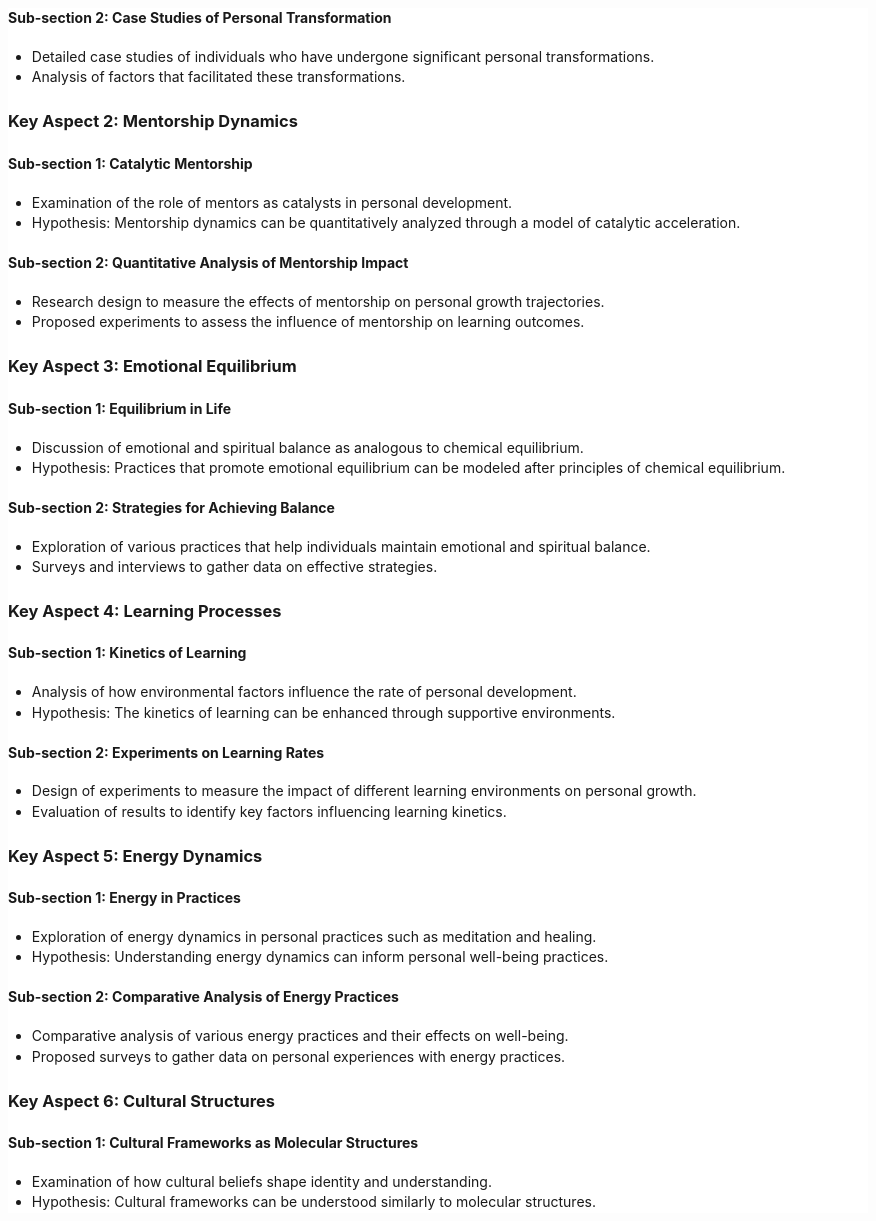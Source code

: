 #### Sub-section 2: Case Studies of Personal Transformation
- Detailed case studies of individuals who have undergone significant personal transformations.
- Analysis of factors that facilitated these transformations.

### Key Aspect 2: Mentorship Dynamics
#### Sub-section 1: Catalytic Mentorship
- Examination of the role of mentors as catalysts in personal development.
- Hypothesis: Mentorship dynamics can be quantitatively analyzed through a model of catalytic acceleration.

#### Sub-section 2: Quantitative Analysis of Mentorship Impact
- Research design to measure the effects of mentorship on personal growth trajectories.
- Proposed experiments to assess the influence of mentorship on learning outcomes.

### Key Aspect 3: Emotional Equilibrium
#### Sub-section 1: Equilibrium in Life
- Discussion of emotional and spiritual balance as analogous to chemical equilibrium.
- Hypothesis: Practices that promote emotional equilibrium can be modeled after principles of chemical equilibrium.

#### Sub-section 2: Strategies for Achieving Balance
- Exploration of various practices that help individuals maintain emotional and spiritual balance.
- Surveys and interviews to gather data on effective strategies.

### Key Aspect 4: Learning Processes
#### Sub-section 1: Kinetics of Learning
- Analysis of how environmental factors influence the rate of personal development.
- Hypothesis: The kinetics of learning can be enhanced through supportive environments.

#### Sub-section 2: Experiments on Learning Rates
- Design of experiments to measure the impact of different learning environments on personal growth.
- Evaluation of results to identify key factors influencing learning kinetics.

### Key Aspect 5: Energy Dynamics
#### Sub-section 1: Energy in Practices
- Exploration of energy dynamics in personal practices such as meditation and healing.
- Hypothesis: Understanding energy dynamics can inform personal well-being practices.

#### Sub-section 2: Comparative Analysis of Energy Practices
- Comparative analysis of various energy practices and their effects on well-being.
- Proposed surveys to gather data on personal experiences with energy practices.

### Key Aspect 6: Cultural Structures
#### Sub-section 1: Cultural Frameworks as Molecular Structures
- Examination of how cultural beliefs shape identity and understanding.
- Hypothesis: Cultural frameworks can be understood similarly to molecular structures.
